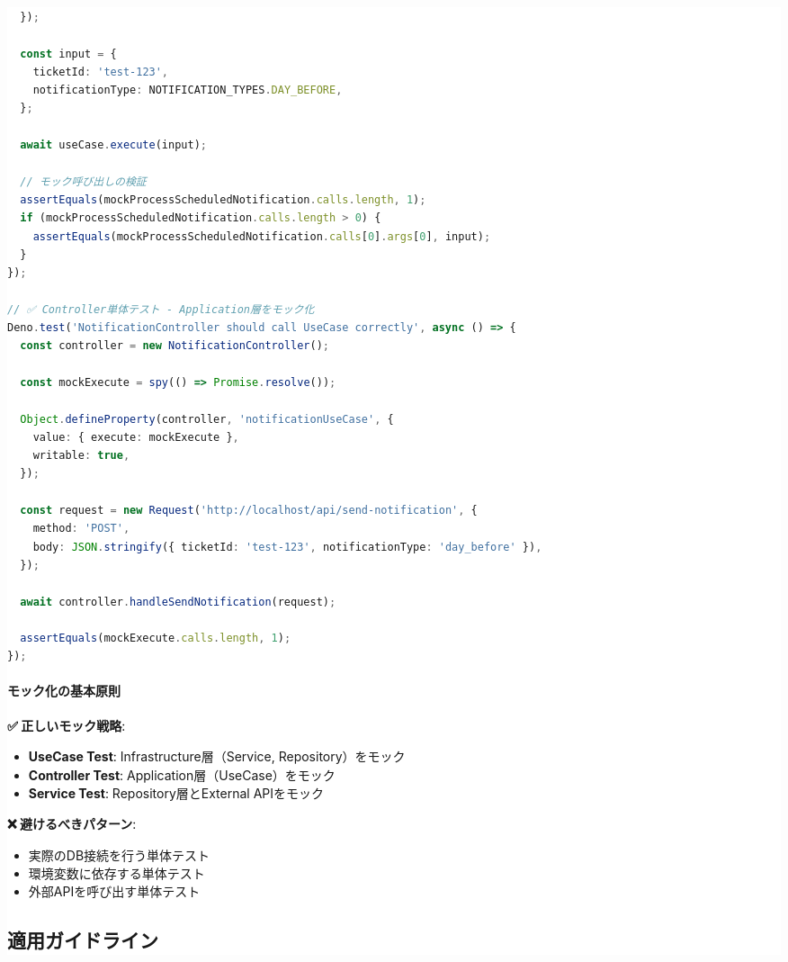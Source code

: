 ```typescript
  });

  const input = {
    ticketId: 'test-123',
    notificationType: NOTIFICATION_TYPES.DAY_BEFORE,
  };

  await useCase.execute(input);

  // モック呼び出しの検証
  assertEquals(mockProcessScheduledNotification.calls.length, 1);
  if (mockProcessScheduledNotification.calls.length > 0) {
    assertEquals(mockProcessScheduledNotification.calls[0].args[0], input);
  }
});

// ✅ Controller単体テスト - Application層をモック化
Deno.test('NotificationController should call UseCase correctly', async () => {
  const controller = new NotificationController();

  const mockExecute = spy(() => Promise.resolve());

  Object.defineProperty(controller, 'notificationUseCase', {
    value: { execute: mockExecute },
    writable: true,
  });

  const request = new Request('http://localhost/api/send-notification', {
    method: 'POST',
    body: JSON.stringify({ ticketId: 'test-123', notificationType: 'day_before' }),
  });

  await controller.handleSendNotification(request);

  assertEquals(mockExecute.calls.length, 1);
});
```

#### モック化の基本原則

**✅ 正しいモック戦略**:

- **UseCase Test**: Infrastructure層（Service, Repository）をモック
- **Controller Test**: Application層（UseCase）をモック
- **Service Test**: Repository層とExternal APIをモック

**❌ 避けるべきパターン**:

- 実際のDB接続を行う単体テスト
- 環境変数に依存する単体テスト
- 外部APIを呼び出す単体テスト

## 適用ガイドライン
